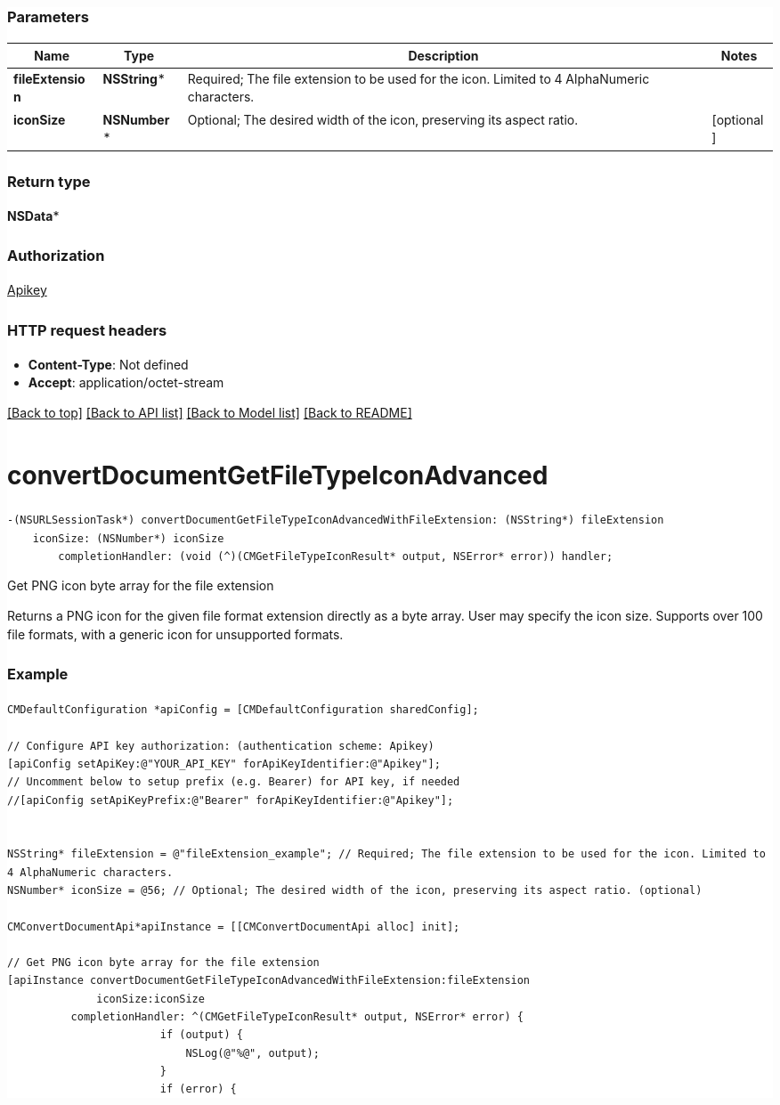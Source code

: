 ### Parameters

Name | Type | Description  | Notes
------------- | ------------- | ------------- | -------------
 **fileExtension** | **NSString***| Required; The file extension to be used for the icon. Limited to 4 AlphaNumeric characters. | 
 **iconSize** | **NSNumber***| Optional; The desired width of the icon, preserving its aspect ratio. | [optional] 

### Return type

**NSData***

### Authorization

[Apikey](../README.md#Apikey)

### HTTP request headers

 - **Content-Type**: Not defined
 - **Accept**: application/octet-stream

[[Back to top]](#) [[Back to API list]](../README.md#documentation-for-api-endpoints) [[Back to Model list]](../README.md#documentation-for-models) [[Back to README]](../README.md)

# **convertDocumentGetFileTypeIconAdvanced**
```objc
-(NSURLSessionTask*) convertDocumentGetFileTypeIconAdvancedWithFileExtension: (NSString*) fileExtension
    iconSize: (NSNumber*) iconSize
        completionHandler: (void (^)(CMGetFileTypeIconResult* output, NSError* error)) handler;
```

Get PNG icon byte array for the file extension

Returns a PNG icon for the given file format extension directly as a byte array. User may specify the icon size. Supports over 100 file formats, with a generic icon for unsupported formats.

### Example 
```objc
CMDefaultConfiguration *apiConfig = [CMDefaultConfiguration sharedConfig];

// Configure API key authorization: (authentication scheme: Apikey)
[apiConfig setApiKey:@"YOUR_API_KEY" forApiKeyIdentifier:@"Apikey"];
// Uncomment below to setup prefix (e.g. Bearer) for API key, if needed
//[apiConfig setApiKeyPrefix:@"Bearer" forApiKeyIdentifier:@"Apikey"];


NSString* fileExtension = @"fileExtension_example"; // Required; The file extension to be used for the icon. Limited to 4 AlphaNumeric characters.
NSNumber* iconSize = @56; // Optional; The desired width of the icon, preserving its aspect ratio. (optional)

CMConvertDocumentApi*apiInstance = [[CMConvertDocumentApi alloc] init];

// Get PNG icon byte array for the file extension
[apiInstance convertDocumentGetFileTypeIconAdvancedWithFileExtension:fileExtension
              iconSize:iconSize
          completionHandler: ^(CMGetFileTypeIconResult* output, NSError* error) {
                        if (output) {
                            NSLog(@"%@", output);
                        }
                        if (error) {
```